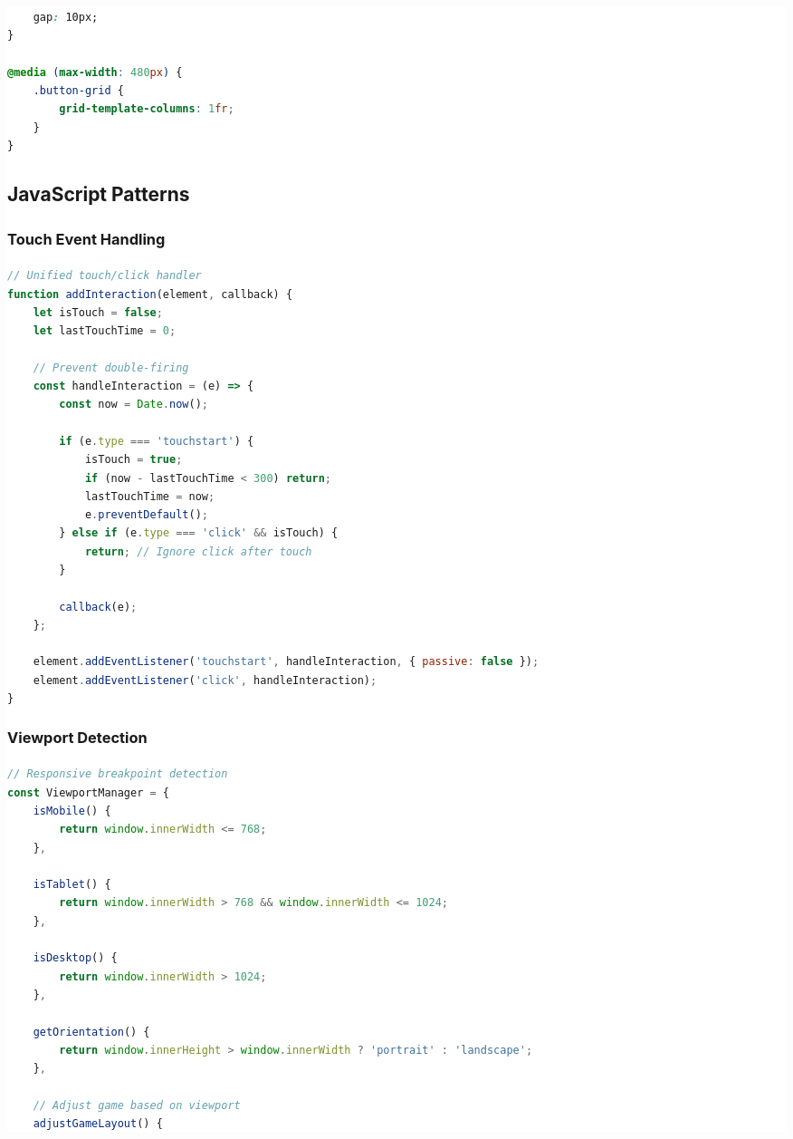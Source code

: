 ```css
    gap: 10px;
}

@media (max-width: 480px) {
    .button-grid {
        grid-template-columns: 1fr;
    }
}
```

## JavaScript Patterns

### Touch Event Handling
```javascript
// Unified touch/click handler
function addInteraction(element, callback) {
    let isTouch = false;
    let lastTouchTime = 0;
    
    // Prevent double-firing
    const handleInteraction = (e) => {
        const now = Date.now();
        
        if (e.type === 'touchstart') {
            isTouch = true;
            if (now - lastTouchTime < 300) return;
            lastTouchTime = now;
            e.preventDefault();
        } else if (e.type === 'click' && isTouch) {
            return; // Ignore click after touch
        }
        
        callback(e);
    };
    
    element.addEventListener('touchstart', handleInteraction, { passive: false });
    element.addEventListener('click', handleInteraction);
}
```

### Viewport Detection
```javascript
// Responsive breakpoint detection
const ViewportManager = {
    isMobile() {
        return window.innerWidth <= 768;
    },
    
    isTablet() {
        return window.innerWidth > 768 && window.innerWidth <= 1024;
    },
    
    isDesktop() {
        return window.innerWidth > 1024;
    },
    
    getOrientation() {
        return window.innerHeight > window.innerWidth ? 'portrait' : 'landscape';
    },
    
    // Adjust game based on viewport
    adjustGameLayout() {
```